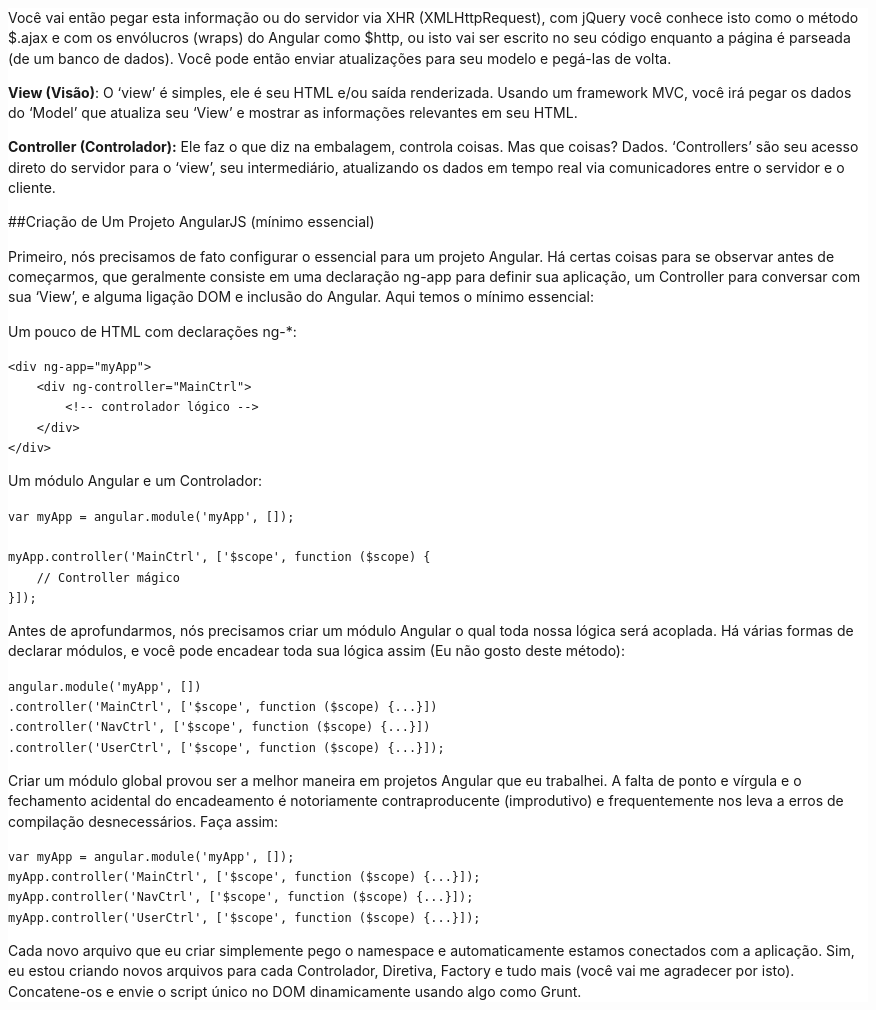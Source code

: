 
Você vai então pegar esta informação ou do servidor via XHR (XMLHttpRequest), com jQuery você conhece isto como o método \$.ajax e com os envólucros (wraps) do Angular como $http, ou isto vai ser escrito no seu código enquanto a página é parseada (de um banco de dados). Você pode então enviar atualizações para seu modelo e pegá-las de volta.


**View (Visão)**: O ‘view’ é simples, ele é seu HTML e/ou saída renderizada. Usando um framework MVC, você irá pegar os dados do ‘Model’ que atualiza seu ‘View’ e mostrar as informações relevantes em seu HTML.


**Controller (Controlador):** Ele faz o que diz na embalagem, controla coisas. Mas que coisas? Dados. ‘Controllers’ são seu acesso direto do servidor para o ‘view’, seu intermediário, atualizando os dados em tempo real via comunicadores entre o servidor e o cliente.

##Criação de Um Projeto AngularJS (mínimo essencial)

Primeiro, nós precisamos de fato configurar o essencial para um projeto Angular. Há certas coisas para se observar antes de começarmos, que geralmente consiste em uma declaração ng-app para definir sua aplicação, um Controller para conversar com sua ‘View’, e alguma ligação DOM e inclusão do Angular. Aqui temos o mínimo essencial:

Um pouco de HTML com declarações ng-*:

    <div ng-app="myApp">
    	<div ng-controller="MainCtrl">
    		<!-- controlador lógico -->
    	</div>
    </div>
Um módulo Angular e um Controlador:

    var myApp = angular.module('myApp', []);
    
    myApp.controller('MainCtrl', ['$scope', function ($scope) {
    	// Controller mágico 
    }]);

Antes de aprofundarmos, nós precisamos criar um módulo Angular o qual toda nossa lógica será acoplada. Há várias formas de declarar módulos, e você pode encadear toda sua lógica assim (Eu não gosto deste método):

    angular.module('myApp', [])
    .controller('MainCtrl', ['$scope', function ($scope) {...}])
    .controller('NavCtrl', ['$scope', function ($scope) {...}])
    .controller('UserCtrl', ['$scope', function ($scope) {...}]);

Criar um módulo global provou ser a melhor maneira em projetos Angular que eu trabalhei. A falta de ponto e vírgula e o fechamento acidental do encadeamento é notoriamente contraproducente (improdutivo) e frequentemente nos leva a erros de compilação desnecessários. Faça assim:

    var myApp = angular.module('myApp', []);
    myApp.controller('MainCtrl', ['$scope', function ($scope) {...}]);
    myApp.controller('NavCtrl', ['$scope', function ($scope) {...}]);
    myApp.controller('UserCtrl', ['$scope', function ($scope) {...}]);


Cada novo arquivo que eu criar simplemente pego o namespace e automaticamente estamos conectados com a aplicação. Sim, eu estou criando novos arquivos para cada Controlador, Diretiva, Factory e tudo mais (você vai me agradecer por isto). Concatene-os e envie o script único no DOM dinamicamente usando algo como Grunt.
